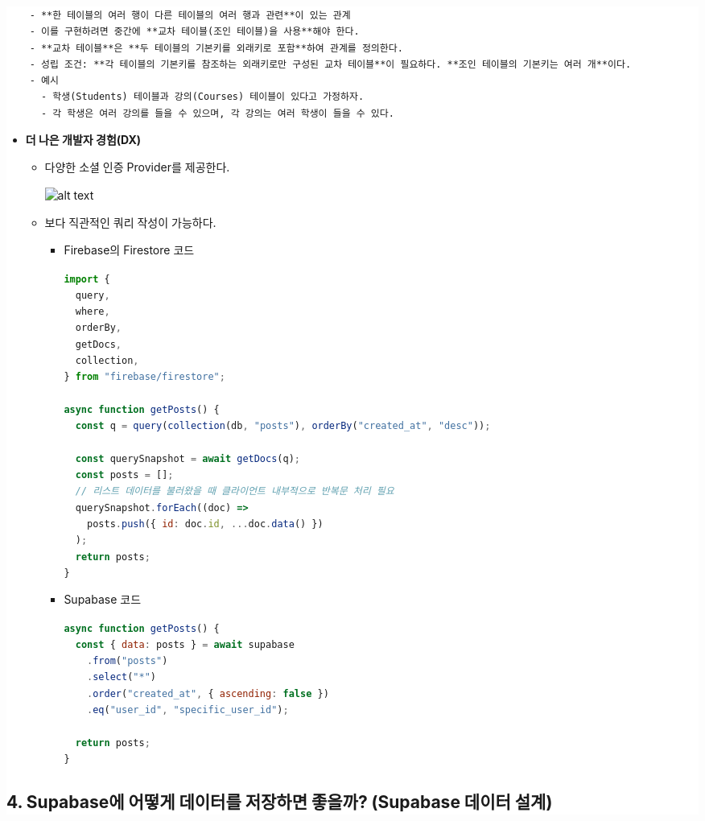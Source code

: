         - **한 테이블의 여러 행이 다른 테이블의 여러 행과 관련**이 있는 관계
        - 이를 구현하려면 중간에 **교차 테이블(조인 테이블)을 사용**해야 한다.
        - **교차 테이블**은 **두 테이블의 기본키를 외래키로 포함**하여 관계를 정의한다.
        - 성립 조건: **각 테이블의 기본키를 참조하는 외래키로만 구성된 교차 테이블**이 필요하다. **조인 테이블의 기본키는 여러 개**이다.
        - 예시
          - 학생(Students) 테이블과 강의(Courses) 테이블이 있다고 가정하자.
          - 각 학생은 여러 강의를 들을 수 있으며, 각 강의는 여러 학생이 들을 수 있다.

- **더 나은 개발자 경험(DX)**

  - 다양한 소셜 인증 Provider를 제공한다.

    ![alt text](https://teamsparta.notion.site/image/https%3A%2F%2Fprod-files-secure.s3.us-west-2.amazonaws.com%2F83c75a39-3aba-4ba4-a792-7aefe4b07895%2F46f31a8b-abfd-411e-856d-45694e2589d0%2FUntitled.png?table=block&id=ab97e4dd-adcf-41e3-bd1c-643e2b54a12d&spaceId=83c75a39-3aba-4ba4-a792-7aefe4b07895&width=1720&userId=&cache=v2)

  - 보다 직관적인 쿼리 작성이 가능하다.

    - Firebase의 Firestore 코드

      ```javascript
      import {
        query,
        where,
        orderBy,
        getDocs,
        collection,
      } from "firebase/firestore";

      async function getPosts() {
        const q = query(collection(db, "posts"), orderBy("created_at", "desc"));

        const querySnapshot = await getDocs(q);
        const posts = [];
        // 리스트 데이터를 불러왔을 때 클라이언트 내부적으로 반복문 처리 필요
        querySnapshot.forEach((doc) =>
          posts.push({ id: doc.id, ...doc.data() })
        );
        return posts;
      }
      ```

    - Supabase 코드

      ```javascript
      async function getPosts() {
        const { data: posts } = await supabase
          .from("posts")
          .select("*")
          .order("created_at", { ascending: false })
          .eq("user_id", "specific_user_id");

        return posts;
      }
      ```

## 4. Supabase에 어떻게 데이터를 저장하면 좋을까? (Supabase 데이터 설계)
